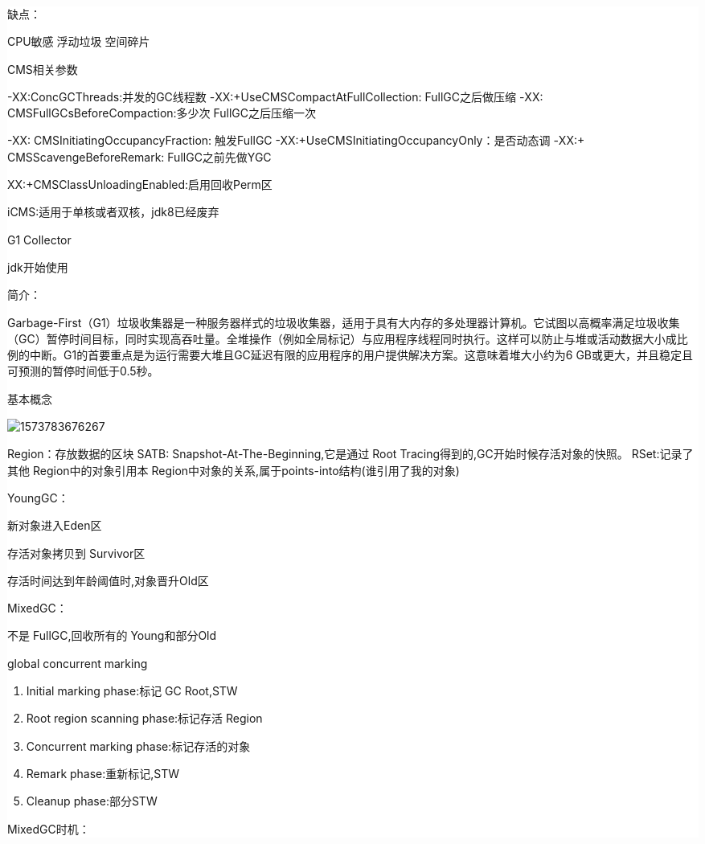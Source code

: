 缺点：

CPU敏感
浮动垃圾
空间碎片

CMS相关参数

-XX:ConcGCThreads:并发的GC线程数
-XX:+UseCMSCompactAtFullCollection: FullGC之后做压缩
-XX: CMSFullGCsBeforeCompaction:多少次 FullGC之后压缩一次

-XX: CMSInitiatingOccupancyFraction: 触发FullGC
-XX:+UseCMSInitiatingOccupancyOnly：是否动态调
-XX:+ CMSScavengeBeforeRemark: FullGC之前先做YGC

XX:+CMSClassUnloadingEnabled:启用回收Perm区

iCMS:适用于单核或者双核，jdk8已经废弃

G1 Collector

jdk开始使用

简介：

Garbage-First（G1）垃圾收集器是一种服务器样式的垃圾收集器，适用于具有大内存的多处理器计算机。它试图以高概率满足垃圾收集（GC）暂停时间目标，同时实现高吞吐量。全堆操作（例如全局标记）与应用程序线程同时执行。这样可以防止与堆或活动数据大小成比例的中断。G1的首要重点是为运行需要大堆且GC延迟有限的应用程序的用户提供解决方案。这意味着堆大小约为6 GB或更大，并且稳定且可预测的暂停时间低于0.5秒。

基本概念

![1573783676267](assets/1573783676267.png)

Region：存放数据的区块
SATB: Snapshot-At-The-Beginning,它是通过 Root Tracing得到的,GC开始时候存活对象的快照。
RSet:记录了其他 Region中的对象引用本 Region中对象的关系,属于points-into结枃(谁引用了我的对象)

YoungGC：

新对象进入Eden区

存活对象拷贝到 Survivor区

存活时间达到年龄阈值时,对象晋升Old区

MixedGC：

不是 FullGC,回收所有的 Young和部分Old

global concurrent marking

1. Initial marking phase:标记 GC Root,STW

2. Root region scanning phase:标记存活 Region
3. Concurrent marking phase:标记存活的对象

4. Remark phase:重新标记,STW
5. Cleanup phase:部分STW

MixedGC时机：
